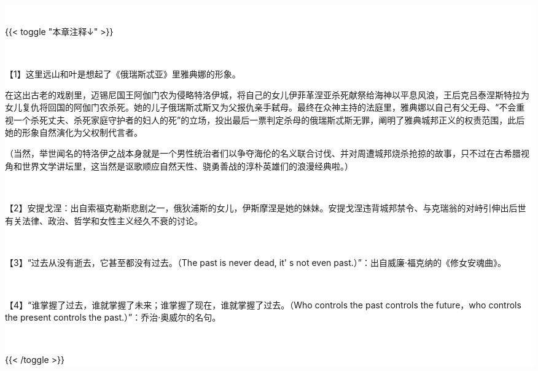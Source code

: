 
<br>

{{< toggle "本章注释↓" >}}


<br>

【1】这里远山和叶是想起了《俄瑞斯忒亚》里雅典娜的形象。

在这出古老的戏剧里，迈锡尼国王阿伽门农为侵略特洛伊城，将自己的女儿伊菲革涅亚杀死献祭给海神以平息风浪，王后克吕泰涅斯特拉为女儿复仇将回国的阿伽门农杀死。她的儿子俄瑞斯忒斯又为父报仇亲手弑母。最终在众神主持的法庭里，雅典娜以自己有父无母、“不会重视一个杀死丈夫、杀死家庭守护者的妇人的死”的立场，投出最后一票判定杀母的俄瑞斯忒斯无罪，阐明了雅典城邦正义的权责范围，此后她的形象自然演化为父权制代言者。

（当然，举世闻名的特洛伊之战本身就是一个男性统治者们以争夺海伦的名义联合讨伐、并对周遭城邦烧杀抢掠的故事，只不过在古希腊视角和世界文学讲坛里，这当然是讴歌顺应自然天性、骁勇善战的淳朴英雄们的浪漫经典啦。）


<br>

【2】安提戈涅：出自索福克勒斯悲剧之一，俄狄浦斯的女儿，伊斯摩涅是她的妹妹。安提戈涅违背城邦禁令、与克瑞翁的对峙引伸出后世有关法律、政治、哲学和女性主义经久不衰的讨论。


<br>

【3】“过去从没有逝去，它甚至都没有过去。（The past is never dead, it' s not even past.）”：出自威廉·福克纳的《修女安魂曲》。


<br>

【4】“谁掌握了过去，谁就掌握了未来；谁掌握了现在，谁就掌握了过去。（Who controls the past controls the future，who controls the present controls the past.）”：乔治·奥威尔的名句。


<br>


{{< /toggle >}}